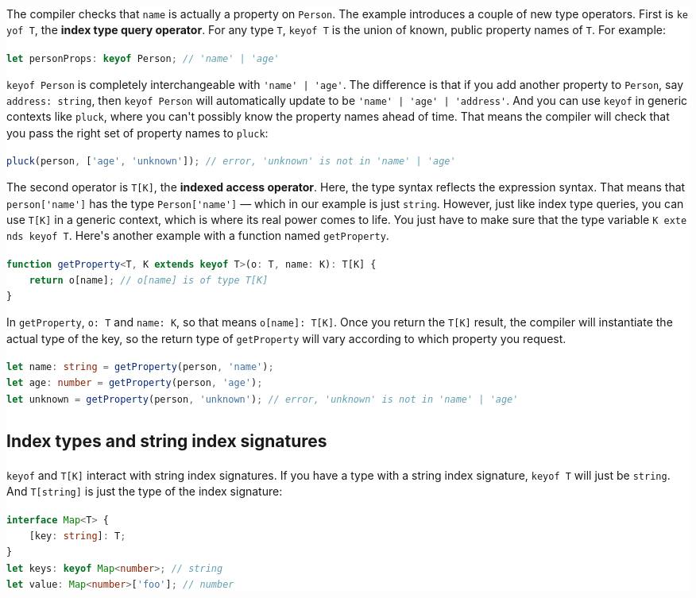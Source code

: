 The compiler checks that `name` is actually a property on `Person`.
The example introduces a couple of new type operators.
First is `keyof T`, the **index type query operator**.
For any type `T`, `keyof T` is the union of known, public property names of `T`.
For example:

```ts
let personProps: keyof Person; // 'name' | 'age'
```

`keyof Person` is completely interchangeable with `'name' | 'age'`.
The difference is that if you add another property to `Person`, say `address: string`, then `keyof Person` will automatically update to be `'name' | 'age' | 'address'`.
And you can use `keyof` in generic contexts like `pluck`, where you can't possibly know the property names ahead of time.
That means the compiler will check that you pass the right set of property names to `pluck`:

```ts
pluck(person, ['age', 'unknown']); // error, 'unknown' is not in 'name' | 'age'
```

The second operator is `T[K]`, the **indexed access operator**.
Here, the type syntax reflects the expression syntax.
That means that `person['name']` has the type `Person['name']` &mdash; which in our example is just `string`.
However, just like index type queries, you can use `T[K]` in a generic context, which is where its real power comes to life.
You just have to make sure that the type variable `K extends keyof T`.
Here's another example with a function named `getProperty`.

```ts
function getProperty<T, K extends keyof T>(o: T, name: K): T[K] {
    return o[name]; // o[name] is of type T[K]
}
```

In `getProperty`, `o: T` and `name: K`, so that means `o[name]: T[K]`.
Once you return the `T[K]` result, the compiler will instantiate the actual type of the key, so the return type of `getProperty` will vary according to which property you request.

```ts
let name: string = getProperty(person, 'name');
let age: number = getProperty(person, 'age');
let unknown = getProperty(person, 'unknown'); // error, 'unknown' is not in 'name' | 'age'
```

## Index types and string index signatures

`keyof` and `T[K]` interact with string index signatures.
If you have a type with a string index signature, `keyof T` will just be `string`.
And `T[string]` is just the type of the index signature:

```ts
interface Map<T> {
    [key: string]: T;
}
let keys: keyof Map<number>; // string
let value: Map<number>['foo']; // number
```
